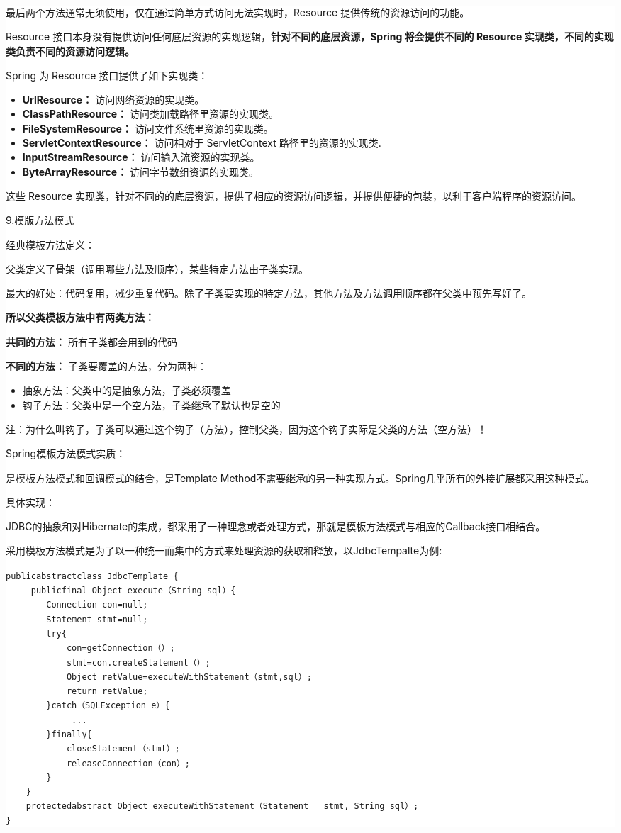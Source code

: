 最后两个方法通常无须使用，仅在通过简单方式访问无法实现时，Resource 提供传统的资源访问的功能。

Resource 接口本身没有提供访问任何底层资源的实现逻辑，**针对不同的底层资源，Spring 将会提供不同的 Resource 实现类，不同的实现类负责不同的资源访问逻辑。**

Spring 为 Resource 接口提供了如下实现类：

- **UrlResource：** 访问网络资源的实现类。
- **ClassPathResource：** 访问类加载路径里资源的实现类。
- **FileSystemResource：** 访问文件系统里资源的实现类。
- **ServletContextResource：** 访问相对于 ServletContext 路径里的资源的实现类.
- **InputStreamResource：** 访问输入流资源的实现类。
- **ByteArrayResource：** 访问字节数组资源的实现类。

这些 Resource 实现类，针对不同的的底层资源，提供了相应的资源访问逻辑，并提供便捷的包装，以利于客户端程序的资源访问。

9.模版方法模式

经典模板方法定义：

父类定义了骨架（调用哪些方法及顺序），某些特定方法由子类实现。

最大的好处：代码复用，减少重复代码。除了子类要实现的特定方法，其他方法及方法调用顺序都在父类中预先写好了。

**所以父类模板方法中有两类方法：**

**共同的方法：** 所有子类都会用到的代码

**不同的方法：** 子类要覆盖的方法，分为两种：

- 抽象方法：父类中的是抽象方法，子类必须覆盖
- 钩子方法：父类中是一个空方法，子类继承了默认也是空的

注：为什么叫钩子，子类可以通过这个钩子（方法），控制父类，因为这个钩子实际是父类的方法（空方法）！

Spring模板方法模式实质：

是模板方法模式和回调模式的结合，是Template Method不需要继承的另一种实现方式。Spring几乎所有的外接扩展都采用这种模式。

具体实现：

JDBC的抽象和对Hibernate的集成，都采用了一种理念或者处理方式，那就是模板方法模式与相应的Callback接口相结合。

采用模板方法模式是为了以一种统一而集中的方式来处理资源的获取和释放，以JdbcTempalte为例:

```text
publicabstractclass JdbcTemplate {
     publicfinal Object execute（String sql）{
        Connection con=null;
        Statement stmt=null;
        try{
            con=getConnection（）;
            stmt=con.createStatement（）;
            Object retValue=executeWithStatement（stmt,sql）;
            return retValue;
        }catch（SQLException e）{
             ...
        }finally{
            closeStatement（stmt）;
            releaseConnection（con）;
        }
    }
    protectedabstract Object executeWithStatement（Statement   stmt, String sql）;
}
```
